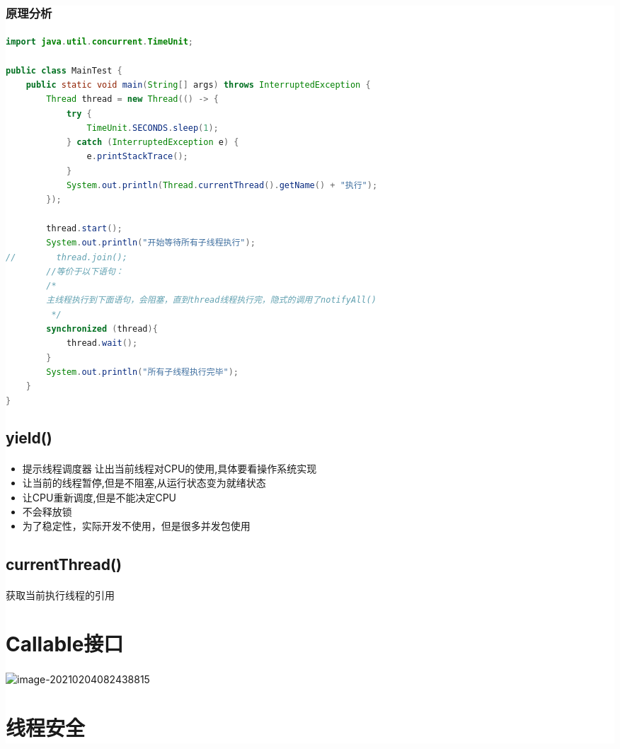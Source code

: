 ### 原理分析

```java
import java.util.concurrent.TimeUnit;

public class MainTest {
    public static void main(String[] args) throws InterruptedException {
        Thread thread = new Thread(() -> {
            try {
                TimeUnit.SECONDS.sleep(1);
            } catch (InterruptedException e) {
                e.printStackTrace();
            }
            System.out.println(Thread.currentThread().getName() + "执行");
        });

        thread.start();
        System.out.println("开始等待所有子线程执行");
//        thread.join();
        //等价于以下语句：
        /*
        主线程执行到下面语句，会阻塞，直到thread线程执行完，隐式的调用了notifyAll()  
         */
        synchronized (thread){
            thread.wait();
        }
        System.out.println("所有子线程执行完毕");
    }
}
```

## yield()

+ 提示线程调度器 让出当前线程对CPU的使用,具体要看操作系统实现
+ 让当前的线程暂停,但是不阻塞,从运行状态变为就绪状态
+ 让CPU重新调度,但是不能决定CPU
+ 不会释放锁
+ 为了稳定性，实际开发不使用，但是很多并发包使用

## currentThread()

获取当前执行线程的引用

# Callable接口

![image-20210204082438815](https://tongji2021.oss-cn-shanghai.aliyuncs.com/img/image-20210204082438815.png)



# 线程安全
